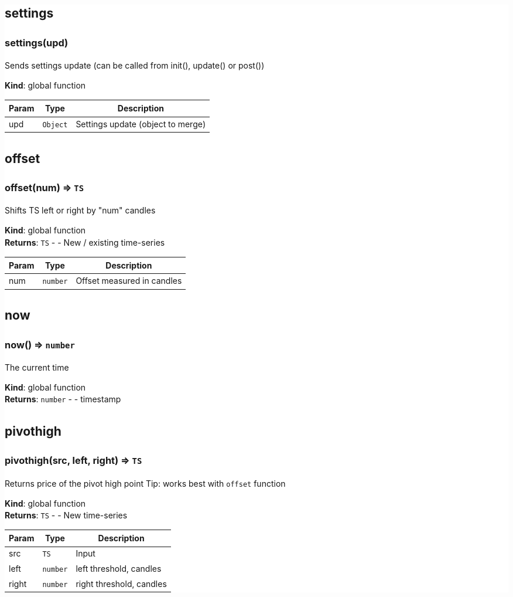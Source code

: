 ## settings
### settings(upd)
Sends settings update
(can be called from init(), update() or post())

**Kind**: global function  

| Param | Type | Description |
| --- | --- | --- |
| upd | <code>Object</code> | Settings update (object to merge) |

<a name="offset"></a>

## offset
### offset(num) ⇒ <code>TS</code>
Shifts TS left or right by "num" candles

**Kind**: global function  
**Returns**: <code>TS</code> - - New / existing time-series  

| Param | Type | Description |
| --- | --- | --- |
| num | <code>number</code> | Offset measured in candles |

<a name="now"></a>

## now
### now() ⇒ <code>number</code>
The current time

**Kind**: global function  
**Returns**: <code>number</code> - - timestamp  
<a name="pivothigh"></a>

## pivothigh
### pivothigh(src, left, right) ⇒ <code>TS</code>
Returns price of the pivot high point
Tip: works best with `offset` function

**Kind**: global function  
**Returns**: <code>TS</code> - - New time-series  

| Param | Type | Description |
| --- | --- | --- |
| src | <code>TS</code> | Input |
| left | <code>number</code> | left threshold, candles |
| right | <code>number</code> | right threshold, candles |
